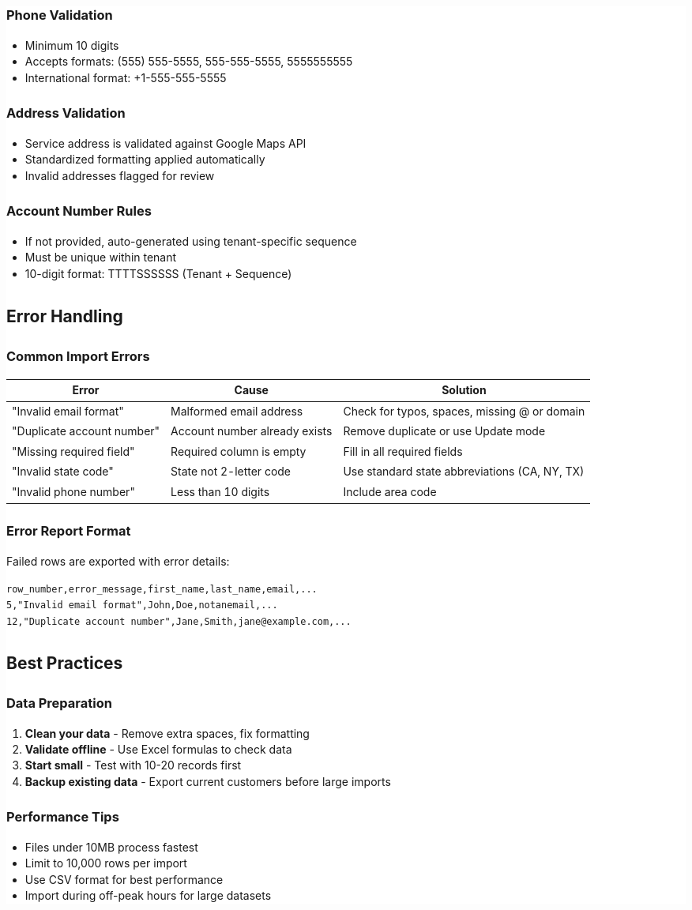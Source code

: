 ### Phone Validation
- Minimum 10 digits
- Accepts formats: (555) 555-5555, 555-555-5555, 5555555555
- International format: +1-555-555-5555

### Address Validation
- Service address is validated against Google Maps API
- Standardized formatting applied automatically
- Invalid addresses flagged for review

### Account Number Rules
- If not provided, auto-generated using tenant-specific sequence
- Must be unique within tenant
- 10-digit format: TTTTSSSSSS (Tenant + Sequence)

## Error Handling

### Common Import Errors

| Error | Cause | Solution |
|-------|-------|----------|
| "Invalid email format" | Malformed email address | Check for typos, spaces, missing @ or domain |
| "Duplicate account number" | Account number already exists | Remove duplicate or use Update mode |
| "Missing required field" | Required column is empty | Fill in all required fields |
| "Invalid state code" | State not 2-letter code | Use standard state abbreviations (CA, NY, TX) |
| "Invalid phone number" | Less than 10 digits | Include area code |

### Error Report Format

Failed rows are exported with error details:

```csv
row_number,error_message,first_name,last_name,email,...
5,"Invalid email format",John,Doe,notanemail,...
12,"Duplicate account number",Jane,Smith,jane@example.com,...
```

## Best Practices

### Data Preparation
1. **Clean your data** - Remove extra spaces, fix formatting
2. **Validate offline** - Use Excel formulas to check data
3. **Start small** - Test with 10-20 records first
4. **Backup existing data** - Export current customers before large imports

### Performance Tips
- Files under 10MB process fastest
- Limit to 10,000 rows per import
- Use CSV format for best performance
- Import during off-peak hours for large datasets
